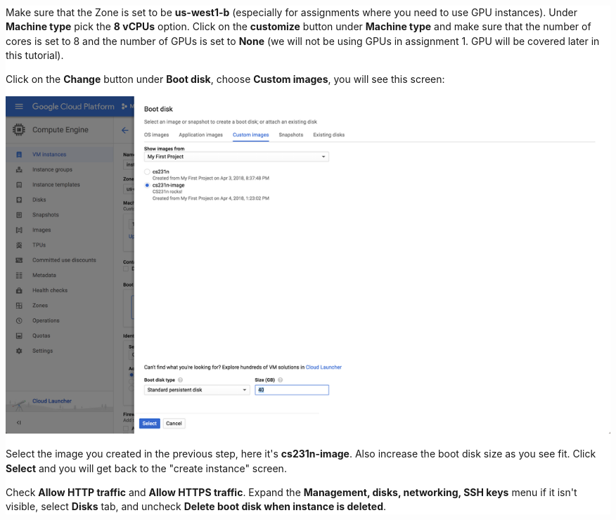 Make sure that the Zone is set to be **us-west1-b** (especially for assignments where you need to use GPU instances). Under **Machine type** pick the **8 vCPUs** option. Click on the **customize** button under **Machine type** and make sure that the number of cores is set to 8 and the number of GPUs is set to **None** (we will not be using GPUs in assignment 1. GPU will be covered later in this tutorial). 

Click on the **Change** button under **Boot disk**, choose **Custom images**, you will see this screen:

<div class='fig figcenter fighighlight'>
  <img src='/assets/cloud-select-image.png'>
</div>

Select the image you created in the previous step, here it's **cs231n-image**. Also increase the boot disk size as you see fit. Click **Select** and you will get back to the "create instance" screen.

Check **Allow HTTP traffic** and **Allow HTTPS traffic**. Expand the **Management, disks, networking, SSH keys** menu if it isn't visible, select **Disks** tab, and uncheck **Delete boot disk when instance is deleted**.

<div class='fig figcenter fighighlight'>